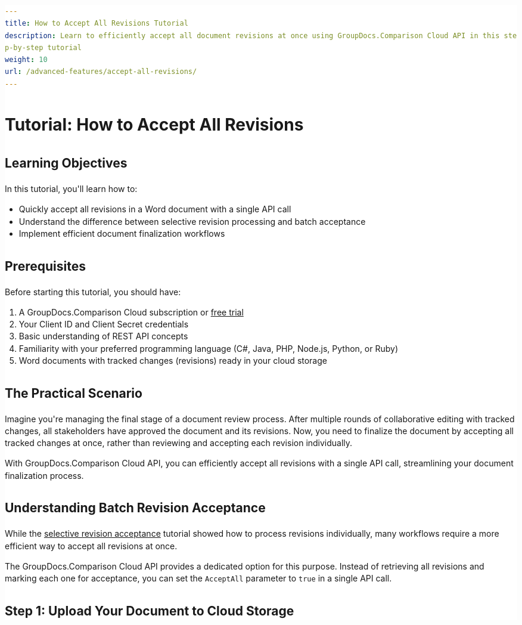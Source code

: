 ```yaml
---
title: How to Accept All Revisions Tutorial
description: Learn to efficiently accept all document revisions at once using GroupDocs.Comparison Cloud API in this step-by-step tutorial
weight: 10
url: /advanced-features/accept-all-revisions/
---
```


# Tutorial: How to Accept All Revisions

## Learning Objectives

In this tutorial, you'll learn how to:
- Quickly accept all revisions in a Word document with a single API call
- Understand the difference between selective revision processing and batch acceptance
- Implement efficient document finalization workflows

## Prerequisites

Before starting this tutorial, you should have:
1. A GroupDocs.Comparison Cloud subscription or [free trial](https://dashboard.groupdocs.cloud/#/apps)
2. Your Client ID and Client Secret credentials
3. Basic understanding of REST API concepts
4. Familiarity with your preferred programming language (C#, Java, PHP, Node.js, Python, or Ruby)
5. Word documents with tracked changes (revisions) ready in your cloud storage

## The Practical Scenario

Imagine you're managing the final stage of a document review process. After multiple rounds of collaborative editing with tracked changes, all stakeholders have approved the document and its revisions. Now, you need to finalize the document by accepting all tracked changes at once, rather than reviewing and accepting each revision individually.

With GroupDocs.Comparison Cloud API, you can efficiently accept all revisions with a single API call, streamlining your document finalization process.

## Understanding Batch Revision Acceptance

While the [selective revision acceptance](/advanced-features/accept-reject-revisions/) tutorial showed how to process revisions individually, many workflows require a more efficient way to accept all revisions at once. 

The GroupDocs.Comparison Cloud API provides a dedicated option for this purpose. Instead of retrieving all revisions and marking each one for acceptance, you can set the `AcceptAll` parameter to `true` in a single API call.

## Step 1: Upload Your Document to Cloud Storage
